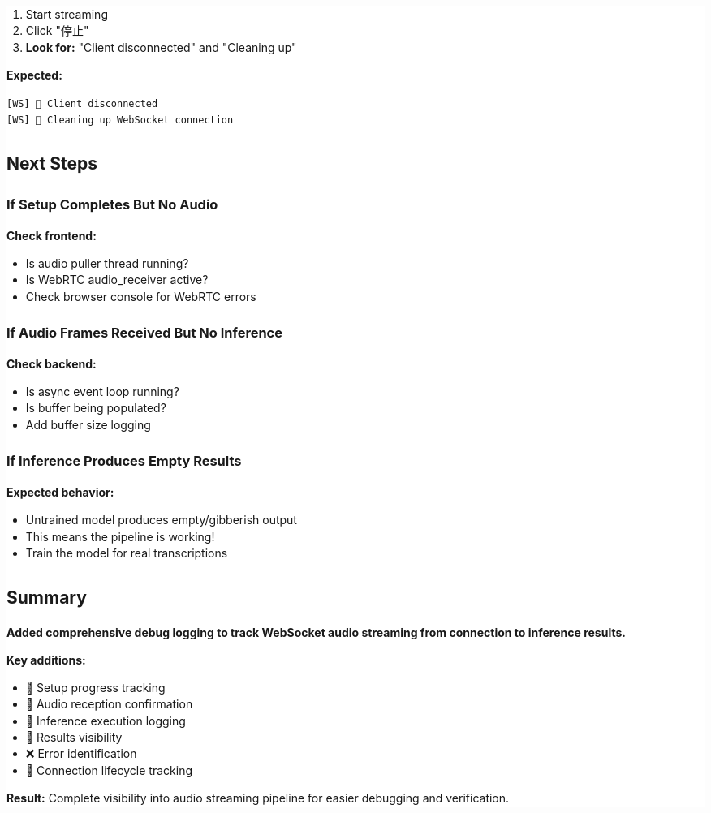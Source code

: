 1. Start streaming
2. Click "停止"
3. **Look for:** "Client disconnected" and "Cleaning up"

**Expected:**

```
[WS] 🔌 Client disconnected
[WS] 🧹 Cleaning up WebSocket connection
```

## Next Steps

### If Setup Completes But No Audio

**Check frontend:**

- Is audio puller thread running?
- Is WebRTC audio_receiver active?
- Check browser console for WebRTC errors

### If Audio Frames Received But No Inference

**Check backend:**

- Is async event loop running?
- Is buffer being populated?
- Add buffer size logging

### If Inference Produces Empty Results

**Expected behavior:**

- Untrained model produces empty/gibberish output
- This means the pipeline is working!
- Train the model for real transcriptions

## Summary

**Added comprehensive debug logging to track WebSocket audio streaming from
connection to inference results.**

**Key additions:**

- 🚀 Setup progress tracking
- 🎤 Audio reception confirmation
- 🤖 Inference execution logging
- 📝 Results visibility
- ❌ Error identification
- 🔌 Connection lifecycle tracking

**Result:** Complete visibility into audio streaming pipeline for easier
debugging and verification.
